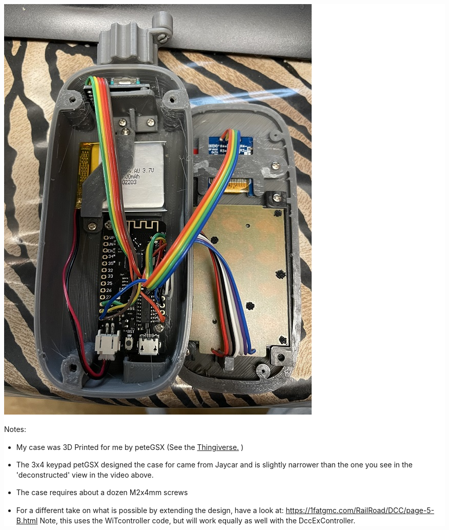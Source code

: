 ![3D printed case 2](images/witcontroller1.jpg)

Notes:

* My case was 3D Printed for me by peteGSX (See the [Thingiverse.](https://www.thingiverse.com/thing:5440351) )
* The 3x4 keypad petGSX designed the case for came from Jaycar and is slightly narrower than the one you see in the 'deconstructed' view in the video above.
* The case requires about a dozen M2x4mm screws

* For a different take on what is possible by extending the design, have a look at: https://1fatgmc.com/RailRoad/DCC/page-5-B.html  Note, this uses the WiTcontroller code, but will work equally as well with the DccExController.
